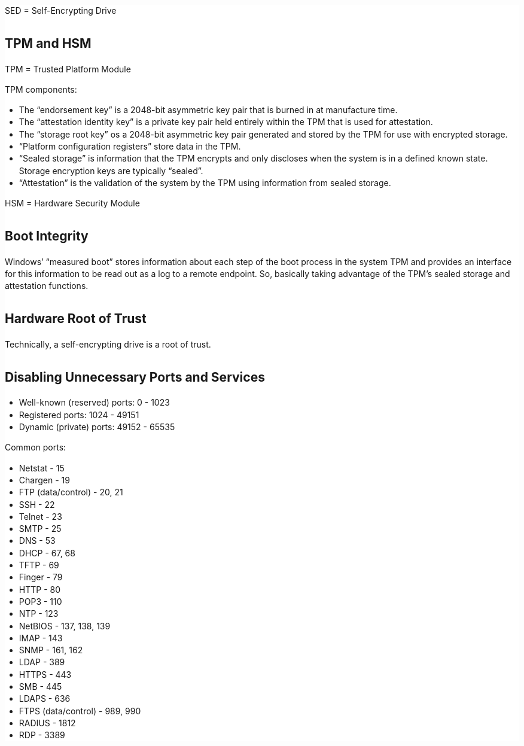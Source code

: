 SED = Self-Encrypting Drive

## TPM and HSM

TPM = Trusted Platform Module

TPM components:

- The “endorsement key” is a 2048-bit asymmetric key pair that is burned in at manufacture time.
- The “attestation identity key” is a private key pair held entirely within the TPM that is used for attestation.
- The “storage root key” os a 2048-bit asymmetric key pair generated and stored by the TPM for use with encrypted storage.
- “Platform configuration registers” store data in the TPM.
- “Sealed storage” is information that the TPM encrypts and only discloses when the system is in a defined known state. Storage encryption keys are typically “sealed”.
- “Attestation” is the validation of the system by the TPM using information from sealed storage.

HSM = Hardware Security Module

## Boot Integrity

Windows’ “measured boot” stores information about each step of the boot process in the system TPM and provides an interface for this information to be read out as a log to a remote endpoint. So, basically taking advantage of the TPM’s sealed storage and attestation functions.

## Hardware Root of Trust

Technically, a self-encrypting drive is a root of trust.

## Disabling Unnecessary Ports and Services

- Well-known (reserved) ports: 0 - 1023
- Registered ports: 1024 - 49151
- Dynamic (private) ports: 49152 - 65535

Common ports:

- Netstat - 15
- Chargen - 19
- FTP (data/control) - 20, 21
- SSH - 22
- Telnet - 23
- SMTP - 25
- DNS - 53
- DHCP - 67, 68
- TFTP - 69
- Finger - 79
- HTTP - 80
- POP3 - 110
- NTP - 123
- NetBIOS - 137, 138, 139
- IMAP - 143
- SNMP - 161, 162
- LDAP - 389
- HTTPS - 443
- SMB - 445
- LDAPS - 636
- FTPS (data/control) - 989, 990
- RADIUS - 1812
- RDP - 3389
